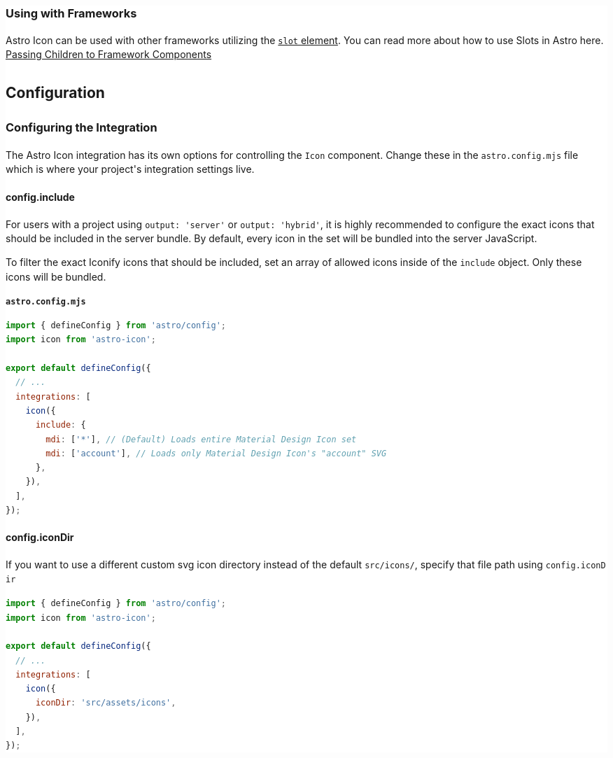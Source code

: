 ### Using with Frameworks

Astro Icon can be used with other frameworks utilizing the [`slot` element](https://developer.mozilla.org/en-US/docs/Web/HTML/Element/slot). You can read more about how to use Slots in Astro here. [Passing Children to Framework Components](https://docs.astro.build/en/core-concepts/framework-components/#passing-children-to-framework-components)

## Configuration

### Configuring the Integration

The Astro Icon integration has its own options for controlling the `Icon` component. Change these in the `astro.config.mjs` file which is where your project's integration settings live.

#### config.include

For users with a project using `output: 'server'` or `output: 'hybrid'`, it is highly recommended to configure the exact icons that should be included in the server bundle. By default, every icon in the set will be bundled into the server JavaScript.

To filter the exact Iconify icons that should be included, set an array of allowed icons inside of the `include` object. Only these icons will be bundled.

**`astro.config.mjs`**

```js
import { defineConfig } from 'astro/config';
import icon from 'astro-icon';

export default defineConfig({
  // ...
  integrations: [
    icon({
      include: {
        mdi: ['*'], // (Default) Loads entire Material Design Icon set
        mdi: ['account'], // Loads only Material Design Icon's "account" SVG
      },
    }),
  ],
});
```

#### config.iconDir

If you want to use a different custom svg icon directory instead of the default `src/icons/`, specify that file path using `config.iconDir`

```js
import { defineConfig } from 'astro/config';
import icon from 'astro-icon';

export default defineConfig({
  // ...
  integrations: [
    icon({
      iconDir: 'src/assets/icons',
    }),
  ],
});
```
